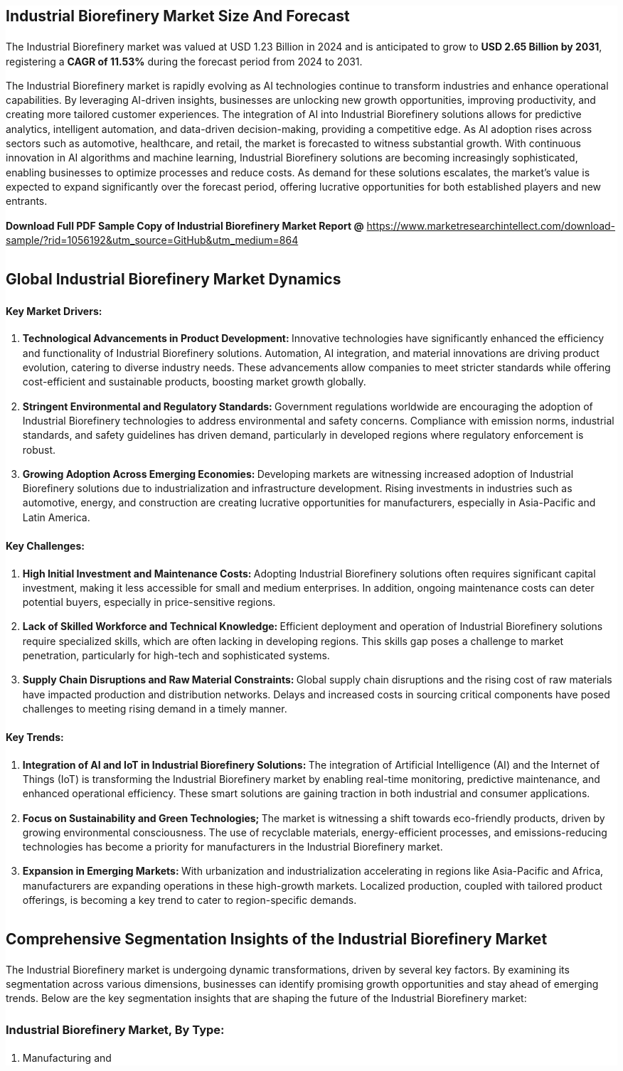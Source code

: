<h2>Industrial Biorefinery Market Size And Forecast</h2><p>The Industrial Biorefinery market was valued at USD 1.23 Billion in 2024 and is anticipated to grow to <strong>USD 2.65 Billion by 2031</strong>, registering a <strong>CAGR of 11.53%</strong> during the forecast period from 2024 to 2031.</p><p>The Industrial Biorefinery market is rapidly evolving as AI technologies continue to transform industries and enhance operational capabilities. By leveraging AI-driven insights, businesses are unlocking new growth opportunities, improving productivity, and creating more tailored customer experiences. The integration of AI into Industrial Biorefinery solutions allows for predictive analytics, intelligent automation, and data-driven decision-making, providing a competitive edge. As AI adoption rises across sectors such as automotive, healthcare, and retail, the market is forecasted to witness substantial growth. With continuous innovation in AI algorithms and machine learning, Industrial Biorefinery solutions are becoming increasingly sophisticated, enabling businesses to optimize processes and reduce costs. As demand for these solutions escalates, the market’s value is expected to expand significantly over the forecast period, offering lucrative opportunities for both established players and new entrants.</p><p><strong>Download Full PDF Sample Copy of Industrial Biorefinery Market Report @</strong>&nbsp;<a href="https://www.marketresearchintellect.com/download-sample/?rid=1056192&amp;utm_source=GitHub&amp;utm_medium=864">https://www.marketresearchintellect.com/download-sample/?rid=1056192&amp;utm_source=GitHub&amp;utm_medium=864</a></p><h2>Global Industrial Biorefinery Market Dynamics</h2><h4><strong>Key Market Drivers:</strong></h4><ol><li><p><strong>Technological Advancements in Product Development:&nbsp;</strong>Innovative technologies have significantly enhanced the efficiency and functionality of Industrial Biorefinery solutions. Automation, AI integration, and material innovations are driving product evolution, catering to diverse industry needs. These advancements allow companies to meet stricter standards while offering cost-efficient and sustainable products, boosting market growth globally.</p></li><li><p><strong>Stringent Environmental and Regulatory Standards:&nbsp;</strong>Government regulations worldwide are encouraging the adoption of Industrial Biorefinery technologies to address environmental and safety concerns. Compliance with emission norms, industrial standards, and safety guidelines has driven demand, particularly in developed regions where regulatory enforcement is robust.</p></li><li><p><strong>Growing Adoption Across Emerging Economies:&nbsp;</strong>Developing markets are witnessing increased adoption of Industrial Biorefinery solutions due to industrialization and infrastructure development. Rising investments in industries such as automotive, energy, and construction are creating lucrative opportunities for manufacturers, especially in Asia-Pacific and Latin America.</p></li></ol><h4><strong>Key Challenges:</strong></h4><ol><li><p><strong>High Initial Investment and Maintenance Costs:&nbsp;</strong>Adopting Industrial Biorefinery solutions often requires significant capital investment, making it less accessible for small and medium enterprises. In addition, ongoing maintenance costs can deter potential buyers, especially in price-sensitive regions.</p></li><li><p><strong>Lack of Skilled Workforce and Technical Knowledge:&nbsp;</strong>Efficient deployment and operation of Industrial Biorefinery solutions require specialized skills, which are often lacking in developing regions. This skills gap poses a challenge to market penetration, particularly for high-tech and sophisticated systems.</p></li><li><p><strong>Supply Chain Disruptions and Raw Material Constraints:&nbsp;</strong>Global supply chain disruptions and the rising cost of raw materials have impacted production and distribution networks. Delays and increased costs in sourcing critical components have posed challenges to meeting rising demand in a timely manner.</p></li></ol><h4><strong>Key Trends:</strong></h4><ol><li><p><strong>Integration of AI and IoT in Industrial Biorefinery Solutions:&nbsp;</strong>The integration of Artificial Intelligence (AI) and the Internet of Things (IoT) is transforming the Industrial Biorefinery market by enabling real-time monitoring, predictive maintenance, and enhanced operational efficiency. These smart solutions are gaining traction in both industrial and consumer applications.</p></li><li><p><strong>Focus on Sustainability and Green Technologies;&nbsp;</strong>The market is witnessing a shift towards eco-friendly products, driven by growing environmental consciousness. The use of recyclable materials, energy-efficient processes, and emissions-reducing technologies has become a priority for manufacturers in the Industrial Biorefinery market.</p></li><li><p><strong>Expansion in Emerging Markets:&nbsp;</strong>With urbanization and industrialization accelerating in regions like Asia-Pacific and Africa, manufacturers are expanding operations in these high-growth markets. Localized production, coupled with tailored product offerings, is becoming a key trend to cater to region-specific demands.</p></li></ol><div class="article-main__content" data-test-id="publishing-text-block"><h2>Comprehensive Segmentation Insights of the Industrial Biorefinery Market</h2><p>The Industrial Biorefinery market is undergoing dynamic transformations, driven by several key factors. By examining its segmentation across various dimensions, businesses can identify promising growth opportunities and stay ahead of emerging trends. Below are the key segmentation insights that are shaping the future of the Industrial Biorefinery market:</p><h3><strong>Industrial Biorefinery Market, By Type:<br /></strong></h3><ol><li>Manufacturing and